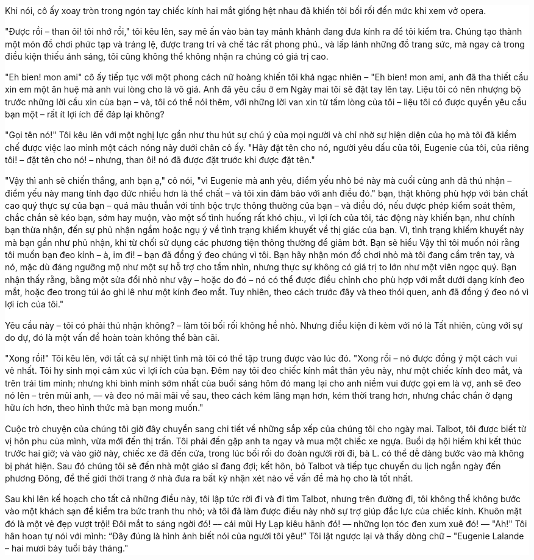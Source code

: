 Khi nói, cô ấy xoay tròn trong ngón tay chiếc kính hai mắt giống hệt nhau đã khiến tôi bối rối đến mức khi xem vở opera.

"Được rồi – than ôi! tôi nhớ rồi," tôi kêu lên, say mê ấn vào bàn tay mảnh khảnh đang đưa kính ra để tôi kiểm tra. Chúng tạo thành một món đồ chơi phức tạp và tráng lệ, được trang trí và chế tác rất phong phú., và lấp lánh những đồ trang sức, mà ngay cả trong điều kiện thiếu ánh sáng, tôi cũng không thể không nhận ra chúng có giá trị cao.

"Eh bien! mon ami" cô ấy tiếp tục với một phong cách nữ hoàng khiến tôi khá ngạc nhiên – "Eh bien! mon ami, anh đã tha thiết cầu xin em một ân huệ mà anh vui lòng cho là vô giá. Anh đã yêu cầu ở em Ngày mai tôi sẽ đặt tay lên tay. Liệu tôi có nên nhượng bộ trước những lời cầu xin của bạn – và, tôi có thể nói thêm, với những lời van xin từ tấm lòng của tôi – liệu tôi có được quyền yêu cầu bạn một – rất ít lợi ích để đáp lại không?

"Gọi tên nó!" Tôi kêu lên với một nghị lực gần như thu hút sự chú ý của mọi người và chỉ nhờ sự hiện diện của họ mà tôi đã kiềm chế được việc lao mình một cách nóng nảy dưới chân cô ấy. "Hãy đặt tên cho nó, người yêu dấu của tôi, Eugenie của tôi, của riêng tôi! – đặt tên cho nó! – nhưng, than ôi! nó đã được đặt trước khi được đặt tên."

"Vậy thì anh sẽ chiến thắng, anh bạn ạ," cô nói, "vì Eugenie mà anh yêu, điểm yếu nhỏ bé này mà cuối cùng anh đã thú nhận – điểm yếu này mang tính đạo đức nhiều hơn là thể chất – và tôi xin đảm bảo với anh điều đó." bạn, thật không phù hợp với bản chất cao quý thực sự của bạn – quá mâu thuẫn với tính bộc trực thông thường của bạn – và điều đó, nếu được phép kiểm soát thêm, chắc chắn sẽ kéo bạn, sớm hay muộn, vào một số tình huống rất khó chịu., vì lợi ích của tôi, tác động này khiến bạn, như chính bạn thừa nhận, đến sự phủ nhận ngầm hoặc ngụ ý về tình trạng khiếm khuyết về thị giác của bạn. Vì, tình trạng khiếm khuyết này mà bạn gần như phủ nhận, khi từ chối sử dụng các phương tiện thông thường để giảm bớt. Bạn sẽ hiểu Vậy thì tôi muốn nói rằng tôi muốn bạn đeo kính – à, im đi! – bạn đã đồng ý đeo chúng vì tôi. Bạn hãy nhận món đồ chơi nhỏ mà tôi đang cầm trên tay, và nó, mặc dù đáng ngưỡng mộ như một sự hỗ trợ cho tầm nhìn, nhưng thực sự không có giá trị to lớn như một viên ngọc quý. Bạn nhận thấy rằng, bằng một sửa đổi nhỏ như vậy – hoặc do đó – nó có thể được điều chỉnh cho phù hợp với mắt dưới dạng kính đeo mắt, hoặc đeo trong túi áo ghi lê như một kính đeo mắt. Tuy nhiên, theo cách trước đây và theo thói quen, anh đã đồng ý đeo nó vì lợi ích của tôi."

Yêu cầu này – tôi có phải thú nhận không? – làm tôi bối rối không hề nhỏ. Nhưng điều kiện đi kèm với nó là Tất nhiên, cùng với sự do dự, đó là một vấn đề hoàn toàn không thể bàn cãi.

"Xong rồi!" Tôi kêu lên, với tất cả sự nhiệt tình mà tôi có thể tập trung được vào lúc đó. "Xong rồi – nó được đồng ý một cách vui vẻ nhất. Tôi hy sinh mọi cảm xúc vì lợi ích của bạn. Đêm nay tôi đeo chiếc kính mắt thân yêu này, như một chiếc kính đeo mắt, và trên trái tim mình; nhưng khi bình minh sớm nhất của buổi sáng hôm đó mang lại cho anh niềm vui được gọi em là vợ, anh sẽ đeo nó lên – trên mũi anh, –– và đeo nó mãi mãi về sau, theo cách kém lãng mạn hơn, kém thời trang hơn, nhưng chắc chắn ở dạng hữu ích hơn, theo hình thức mà bạn mong muốn."

Cuộc trò chuyện của chúng tôi giờ đây chuyển sang chi tiết về những sắp xếp của chúng tôi cho ngày mai. Talbot, tôi được biết từ vị hôn phu của mình, vừa mới đến thị trấn. Tôi phải đến gặp anh ta ngay và mua một chiếc xe ngựa. Buổi dạ hội hiếm khi kết thúc trước hai giờ; và vào giờ này, chiếc xe đã đến cửa, trong lúc bối rối do đoàn người rời đi, bà L. có thể dễ dàng bước vào mà không bị phát hiện. Sau đó chúng tôi sẽ đến nhà một giáo sĩ đang đợi; kết hôn, bỏ Talbot và tiếp tục chuyến du lịch ngắn ngày đến phương Đông, để thế giới thời trang ở nhà đưa ra bất kỳ nhận xét nào về vấn đề mà họ cho là tốt nhất.

Sau khi lên kế hoạch cho tất cả những điều này, tôi lập tức rời đi và đi tìm Talbot, nhưng trên đường đi, tôi không thể không bước vào một khách sạn để kiểm tra bức tranh thu nhỏ; và tôi đã làm được điều này nhờ sự trợ giúp đắc lực của chiếc kính. Khuôn mặt đó là một vẻ đẹp vượt trội! Đôi mắt to sáng ngời đó! –– cái mũi Hy Lạp kiêu hãnh đó! –– những lọn tóc đen xum xuê đó! –– "Ah!" Tôi hân hoan tự nói với mình: “Đây đúng là hình ảnh biết nói của người tôi yêu!” Tôi lật ngược lại và thấy dòng chữ – "Eugenie Lalande – hai mươi bảy tuổi bảy tháng."

